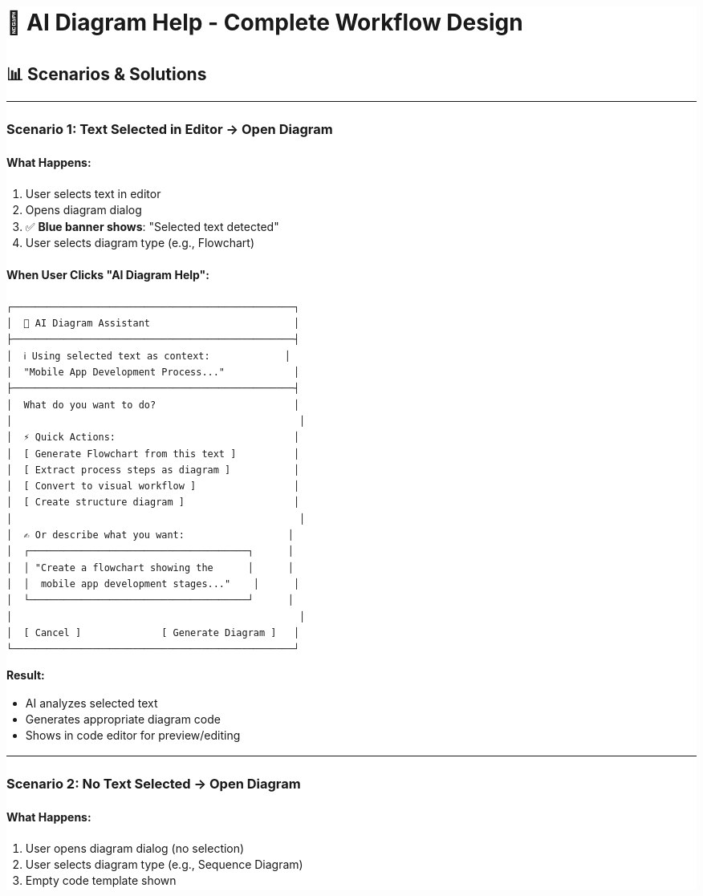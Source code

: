 # 🤖 AI Diagram Help - Complete Workflow Design

## 📊 Scenarios & Solutions

---

### **Scenario 1: Text Selected in Editor → Open Diagram**

#### What Happens:
1. User selects text in editor
2. Opens diagram dialog
3. ✅ **Blue banner shows**: "Selected text detected"
4. User selects diagram type (e.g., Flowchart)

#### When User Clicks "AI Diagram Help":
```
┌─────────────────────────────────────────────────┐
│  🤖 AI Diagram Assistant                         │
├─────────────────────────────────────────────────┤
│  ℹ️ Using selected text as context:             │
│  "Mobile App Development Process..."            │
├─────────────────────────────────────────────────┤
│  What do you want to do?                        │
│                                                  │
│  ⚡ Quick Actions:                               │
│  [ Generate Flowchart from this text ]          │
│  [ Extract process steps as diagram ]           │
│  [ Convert to visual workflow ]                 │
│  [ Create structure diagram ]                   │
│                                                  │
│  ✍️ Or describe what you want:                  │
│  ┌──────────────────────────────────────┐      │
│  │ "Create a flowchart showing the      │      │
│  │  mobile app development stages..."    │      │
│  └──────────────────────────────────────┘      │
│                                                  │
│  [ Cancel ]              [ Generate Diagram ]   │
└─────────────────────────────────────────────────┘
```

**Result:**
- AI analyzes selected text
- Generates appropriate diagram code
- Shows in code editor for preview/editing

---

### **Scenario 2: No Text Selected → Open Diagram**

#### What Happens:
1. User opens diagram dialog (no selection)
2. User selects diagram type (e.g., Sequence Diagram)
3. Empty code template shown
